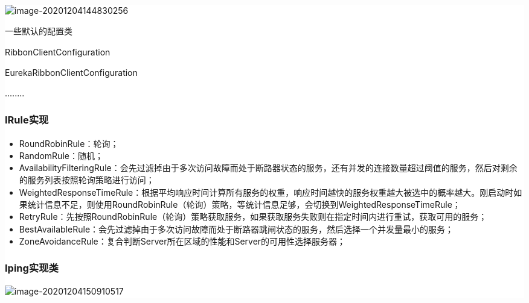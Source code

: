 ![image-20201204144830256](https://raw.githubusercontent.com/privking/king-note-images/master/img/note/image-20201204144830256-1607064510-f56b8c.png)

一些默认的配置类

RibbonClientConfiguration

EurekaRibbonClientConfiguration

........

### IRule实现

- RoundRobinRule：轮询；
- RandomRule：随机；
- AvailabilityFilteringRule：会先过滤掉由于多次访问故障而处于断路器状态的服务，还有并发的连接数量超过阈值的服务，然后对剩余的服务列表按照轮询策略进行访问；
- WeightedResponseTimeRule：根据平均响应时间计算所有服务的权重，响应时间越快的服务权重越大被选中的概率越大。刚启动时如果统计信息不足，则使用RoundRobinRule（轮询）策略，等统计信息足够，会切换到WeightedResponseTimeRule；
- RetryRule：先按照RoundRobinRule（轮询）策略获取服务，如果获取服务失败则在指定时间内进行重试，获取可用的服务；
- BestAvailableRule：会先过滤掉由于多次访问故障而处于断路器跳闸状态的服务，然后选择一个并发量最小的服务；
- ZoneAvoidanceRule：复合判断Server所在区域的性能和Server的可用性选择服务器；

### Iping实现类

![image-20201204150910517](https://raw.githubusercontent.com/privking/king-note-images/master/img/note/image-20201204150910517-1607065750-c48d75.png)